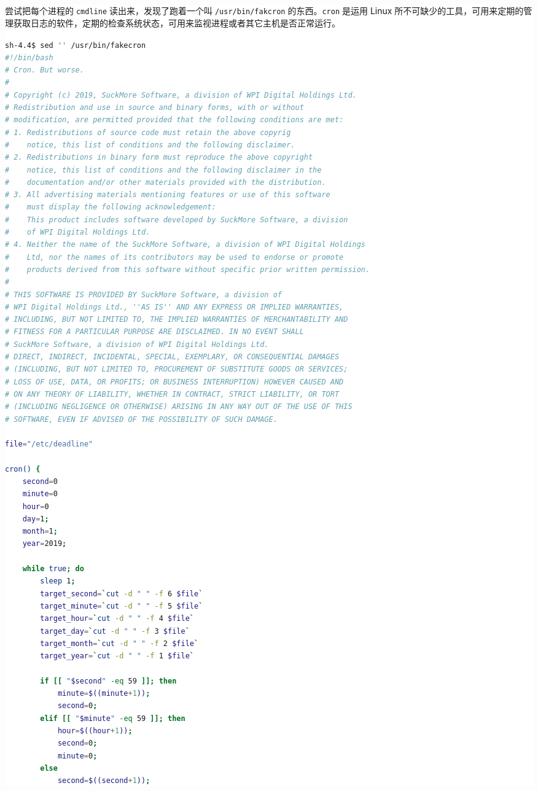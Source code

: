 尝试把每个进程的 `cmdline` 读出来，发现了跑着一个叫 `/usr/bin/fakcron` 的东西。`cron` 是运用 Linux 所不可缺少的工具，可用来定期的管理获取日志的软件，定期的检查系统状态，可用来监视进程或者其它主机是否正常运行。

```bash
sh-4.4$ sed '' /usr/bin/fakecron
#!/bin/bash
# Cron. But worse.
#
# Copyright (c) 2019, SuckMore Software, a division of WPI Digital Holdings Ltd.
# Redistribution and use in source and binary forms, with or without
# modification, are permitted provided that the following conditions are met:
# 1. Redistributions of source code must retain the above copyrig
#    notice, this list of conditions and the following disclaimer.
# 2. Redistributions in binary form must reproduce the above copyright
#    notice, this list of conditions and the following disclaimer in the
#    documentation and/or other materials provided with the distribution.
# 3. All advertising materials mentioning features or use of this software
#    must display the following acknowledgement:
#    This product includes software developed by SuckMore Software, a division
#    of WPI Digital Holdings Ltd.
# 4. Neither the name of the SuckMore Software, a division of WPI Digital Holdings
#    Ltd, nor the names of its contributors may be used to endorse or promote
#    products derived from this software without specific prior written permission.
#
# THIS SOFTWARE IS PROVIDED BY SuckMore Software, a division of
# WPI Digital Holdings Ltd., ''AS IS'' AND ANY EXPRESS OR IMPLIED WARRANTIES,
# INCLUDING, BUT NOT LIMITED TO, THE IMPLIED WARRANTIES OF MERCHANTABILITY AND
# FITNESS FOR A PARTICULAR PURPOSE ARE DISCLAIMED. IN NO EVENT SHALL
# SuckMore Software, a division of WPI Digital Holdings Ltd.
# DIRECT, INDIRECT, INCIDENTAL, SPECIAL, EXEMPLARY, OR CONSEQUENTIAL DAMAGES
# (INCLUDING, BUT NOT LIMITED TO, PROCUREMENT OF SUBSTITUTE GOODS OR SERVICES;
# LOSS OF USE, DATA, OR PROFITS; OR BUSINESS INTERRUPTION) HOWEVER CAUSED AND
# ON ANY THEORY OF LIABILITY, WHETHER IN CONTRACT, STRICT LIABILITY, OR TORT
# (INCLUDING NEGLIGENCE OR OTHERWISE) ARISING IN ANY WAY OUT OF THE USE OF THIS
# SOFTWARE, EVEN IF ADVISED OF THE POSSIBILITY OF SUCH DAMAGE.

file="/etc/deadline"

cron() {
    second=0
    minute=0
    hour=0
    day=1;
    month=1;
    year=2019;

    while true; do
        sleep 1;
        target_second=`cut -d " " -f 6 $file`
        target_minute=`cut -d " " -f 5 $file`
        target_hour=`cut -d " " -f 4 $file`
        target_day=`cut -d " " -f 3 $file`
        target_month=`cut -d " " -f 2 $file`
        target_year=`cut -d " " -f 1 $file`

        if [[ "$second" -eq 59 ]]; then
            minute=$((minute+1));
            second=0;
        elif [[ "$minute" -eq 59 ]]; then
            hour=$((hour+1));
            second=0;
            minute=0;
        else
            second=$((second+1));
```